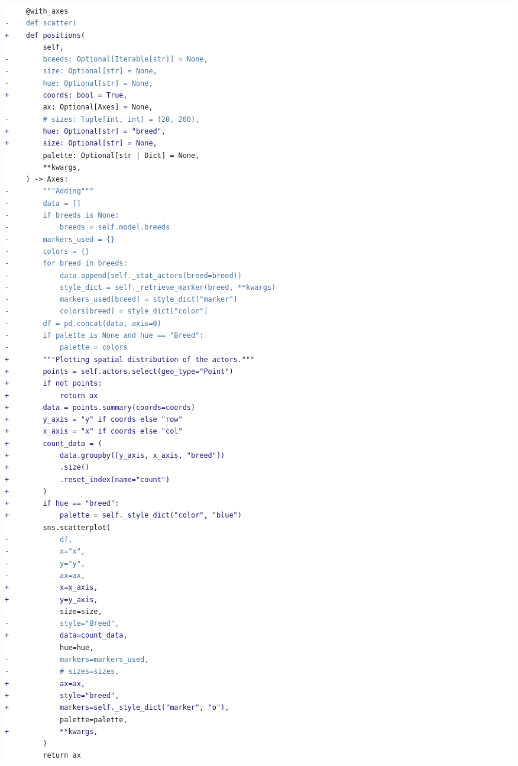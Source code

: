```diff
     @with_axes
-    def scatter(
+    def positions(
         self,
-        breeds: Optional[Iterable[str]] = None,
-        size: Optional[str] = None,
-        hue: Optional[str] = None,
+        coords: bool = True,
         ax: Optional[Axes] = None,
-        # sizes: Tuple[int, int] = (20, 200),
+        hue: Optional[str] = "breed",
+        size: Optional[str] = None,
         palette: Optional[str | Dict] = None,
         **kwargs,
     ) -> Axes:
-        """Adding"""
-        data = []
-        if breeds is None:
-            breeds = self.model.breeds
-        markers_used = {}
-        colors = {}
-        for breed in breeds:
-            data.append(self._stat_actors(breed=breed))
-            style_dict = self._retrieve_marker(breed, **kwargs)
-            markers_used[breed] = style_dict["marker"]
-            colors[breed] = style_dict["color"]
-        df = pd.concat(data, axis=0)
-        if palette is None and hue == "Breed":
-            palette = colors
+        """Plotting spatial distribution of the actors."""
+        points = self.actors.select(geo_type="Point")
+        if not points:
+            return ax
+        data = points.summary(coords=coords)
+        y_axis = "y" if coords else "row"
+        x_axis = "x" if coords else "col"
+        count_data = (
+            data.groupby([y_axis, x_axis, "breed"])
+            .size()
+            .reset_index(name="count")
+        )
+        if hue == "breed":
+            palette = self._style_dict("color", "blue")
         sns.scatterplot(
-            df,
-            x="x",
-            y="y",
-            ax=ax,
+            x=x_axis,
+            y=y_axis,
             size=size,
-            style="Breed",
+            data=count_data,
             hue=hue,
-            markers=markers_used,
-            # sizes=sizes,
+            ax=ax,
+            style="breed",
+            markers=self._style_dict("marker", "o"),
             palette=palette,
+            **kwargs,
         )
         return ax
```